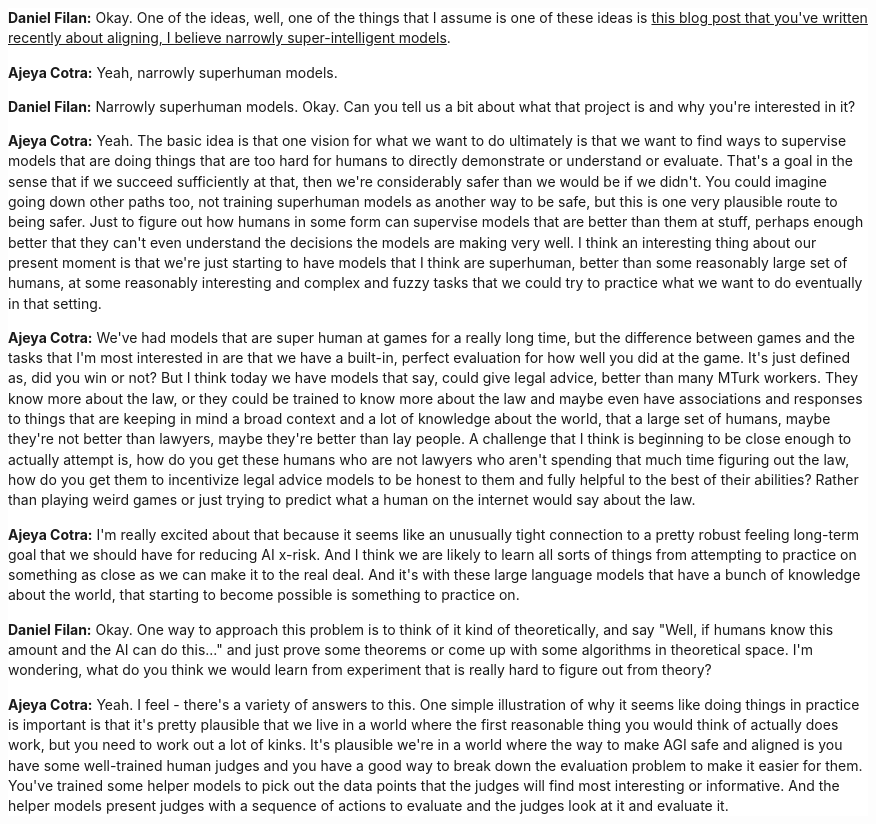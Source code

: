 **Daniel Filan:**
Okay. One of the ideas, well, one of the things that I assume is one of these ideas is [this blog post that you've written recently about aligning, I believe narrowly super-intelligent models](https://www.alignmentforum.org/posts/PZtsoaoSLpKjjbMqM/the-case-for-aligning-narrowly-superhuman-models).

**Ajeya Cotra:**
Yeah, narrowly superhuman models.

**Daniel Filan:**
Narrowly superhuman models. Okay. Can you tell us a bit about what that project is and why you're interested in it?

**Ajeya Cotra:**
Yeah. The basic idea is that one vision for what we want to do ultimately is that we want to find ways to supervise models that are doing things that are too hard for humans to directly demonstrate or understand or evaluate. That's a goal in the sense that if we succeed sufficiently at that, then we're considerably safer than we would be if we didn't. You could imagine going down other paths too, not training superhuman models as another way to be safe, but this is one very plausible route to being safer. Just to figure out how humans in some form can supervise models that are better than them at stuff, perhaps enough better that they can't even understand the decisions the models are making very well. I think an interesting thing about our present moment is that we're just starting to have models that I think are superhuman, better than some reasonably large set of humans, at some reasonably interesting and complex and fuzzy tasks that we could try to practice what we want to do eventually in that setting.

**Ajeya Cotra:**
We've had models that are super human at games for a really long time, but the difference between games and the tasks that I'm most interested in are that we have a built-in, perfect evaluation for how well you did at the game. It's just defined as, did you win or not? But I think today we have models that say, could give legal advice, better than many MTurk workers. They know more about the law, or they could be trained to know more about the law and maybe even have associations and responses to things that are keeping in mind a broad context and a lot of knowledge about the world, that a large set of humans, maybe they're not better than lawyers, maybe they're better than lay people. A challenge that I think is beginning to be close enough to actually attempt is, how do you get these humans who are not lawyers who aren't spending that much time figuring out the law, how do you get them to incentivize legal advice models to be honest to them and fully helpful to the best of their abilities? Rather than playing weird games or just trying to predict what a human on the internet would say about the law.

**Ajeya Cotra:**
I'm really excited about that because it seems like an unusually tight connection to a pretty robust feeling long-term goal that we should have for reducing AI x-risk. And I think we are likely to learn all sorts of things from attempting to practice on something as close as we can make it to the real deal. And it's with these large language models that have a bunch of knowledge about the world, that starting to become possible is something to practice on.

**Daniel Filan:**
Okay. One way to approach this problem is to think of it kind of theoretically, and say "Well, if humans know this amount and the AI can do this..." and just prove some theorems or come up with some algorithms in theoretical space. I'm wondering, what do you think we would learn from experiment that is really hard to figure out from theory?

**Ajeya Cotra:**
Yeah. I feel - there's a variety of answers to this. One simple illustration of why it seems like doing things in practice is important is that it's pretty plausible that we live in a world where the first reasonable thing you would think of actually does work, but you need to work out a lot of kinks. It's plausible we're in a world where the way to make AGI safe and aligned is you have some well-trained human judges and you have a good way to break down the evaluation problem to make it easier for them. You've trained some helper models to pick out the data points that the judges will find most interesting or informative. And the helper models present judges with a sequence of actions to evaluate and the judges look at it and evaluate it.
